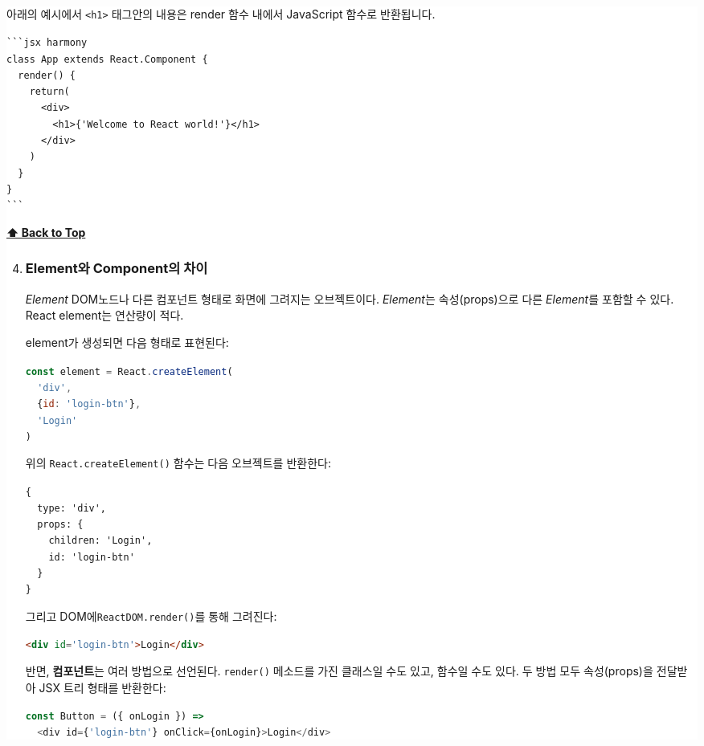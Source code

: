   아래의 예시에서 `<h1>` 태그안의 내용은 render 함수 내에서 JavaScript 함수로 반환됩니다.

    ```jsx harmony
    class App extends React.Component {
      render() {
        return(
          <div>
            <h1>{'Welcome to React world!'}</h1>
          </div>
        )
      }
    }
    ```


   **[⬆ Back to Top](#table-of-contents)**
    
4. ### Element와 Component의 차이

    *Element* DOM노드나 다른 컴포넌트 형태로 화면에 그려지는 오브젝트이다. *Element*는 속성(props)으로 다른 *Element*를 포함할 수 있다. React element는 연산량이 적다.  
    
    element가 생성되면 다음 형태로 표현된다:  
    
    ```javascript
    const element = React.createElement(
      'div',
      {id: 'login-btn'},
      'Login'
    )
    ```

    위의 `React.createElement()` 함수는 다음 오브젝트를 반환한다:

    ```
    {
      type: 'div',
      props: {
        children: 'Login',
        id: 'login-btn'
      }
    }
    ```

    그리고 DOM에`ReactDOM.render()`를 통해 그려진다:

    ```html
    <div id='login-btn'>Login</div>
    ```

    반면, **컴포넌트**는 여러 방법으로 선언된다. `render()` 메소드를 가진 클래스일 수도 있고, 함수일 수도 있다. 두 방법 모두 속성(props)을 전달받아 JSX 트리 형태를 반환한다:

    ```javascript
    const Button = ({ onLogin }) =>
      <div id={'login-btn'} onClick={onLogin}>Login</div>
    ```
